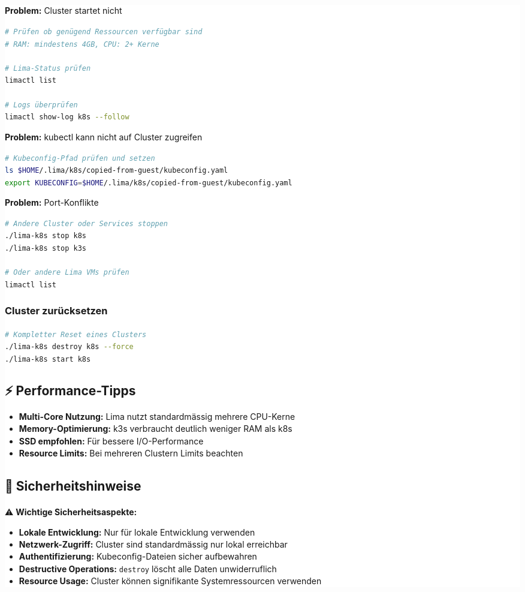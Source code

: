 **Problem:** Cluster startet nicht
```bash
# Prüfen ob genügend Ressourcen verfügbar sind
# RAM: mindestens 4GB, CPU: 2+ Kerne

# Lima-Status prüfen
limactl list

# Logs überprüfen
limactl show-log k8s --follow
```

**Problem:** kubectl kann nicht auf Cluster zugreifen
```bash
# Kubeconfig-Pfad prüfen und setzen
ls $HOME/.lima/k8s/copied-from-guest/kubeconfig.yaml
export KUBECONFIG=$HOME/.lima/k8s/copied-from-guest/kubeconfig.yaml
```

**Problem:** Port-Konflikte
```bash
# Andere Cluster oder Services stoppen
./lima-k8s stop k8s
./lima-k8s stop k3s

# Oder andere Lima VMs prüfen
limactl list
```

### Cluster zurücksetzen

```bash
# Kompletter Reset eines Clusters
./lima-k8s destroy k8s --force
./lima-k8s start k8s
```

## ⚡ Performance-Tipps

- **Multi-Core Nutzung:** Lima nutzt standardmässig mehrere CPU-Kerne
- **Memory-Optimierung:** k3s verbraucht deutlich weniger RAM als k8s
- **SSD empfohlen:** Für bessere I/O-Performance
- **Resource Limits:** Bei mehreren Clustern Limits beachten

## 🔐 Sicherheitshinweise

⚠️ **Wichtige Sicherheitsaspekte:**

- **Lokale Entwicklung:** Nur für lokale Entwicklung verwenden
- **Netzwerk-Zugriff:** Cluster sind standardmässig nur lokal erreichbar
- **Authentifizierung:** Kubeconfig-Dateien sicher aufbewahren
- **Destructive Operations:** `destroy` löscht alle Daten unwiderruflich
- **Resource Usage:** Cluster können signifikante Systemressourcen verwenden
